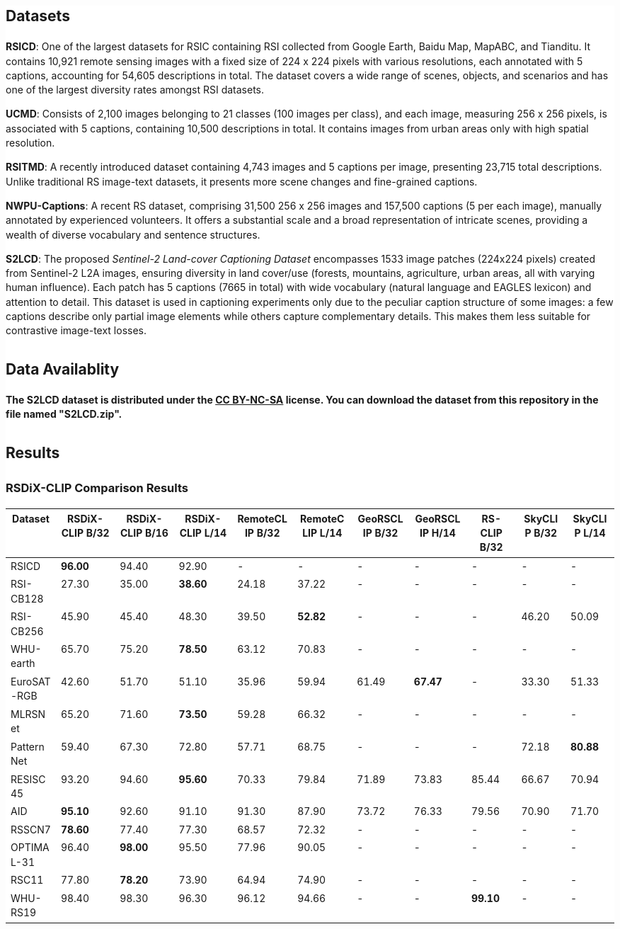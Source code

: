 ## Datasets 

**RSICD**: One of the largest datasets for RSIC containing RSI collected from Google Earth, Baidu Map, MapABC, and Tianditu. It contains 10,921 remote sensing images with a fixed size of 224 x 224 pixels with various resolutions, each annotated with 5 captions, accounting for 54,605 descriptions in total. The dataset covers a wide range of scenes, objects, and scenarios and has one of the largest diversity rates amongst RSI datasets.

**UCMD**: Consists of 2,100 images belonging to 21 classes (100 images per class), and each image, measuring 256 x 256 pixels, is associated with 5 captions, containing 10,500 descriptions in total. It contains images from urban areas only with high spatial resolution.

**RSITMD**: A recently introduced dataset containing 4,743 images and 5 captions per image, presenting 23,715 total descriptions. Unlike traditional RS image-text datasets, it presents more scene changes and fine-grained captions.

**NWPU-Captions**: A recent RS dataset, comprising 31,500 256 x 256 images and 157,500 captions (5 per each image), manually annotated by experienced volunteers. It offers a substantial scale and a broad representation of intricate scenes, providing a wealth of diverse vocabulary and sentence structures.

**S2LCD**: The proposed *Sentinel-2 Land-cover Captioning Dataset* encompasses 1533 image patches (224x224 pixels) created from Sentinel-2 L2A images, ensuring diversity in land cover/use (forests, mountains, agriculture, urban areas, all with varying human influence). Each patch has 5 captions (7665 in total) with wide vocabulary (natural language and EAGLES lexicon) and attention to detail. This dataset is used in captioning experiments only due to the peculiar caption structure of some images: a few captions describe only partial image elements while others capture complementary details. This makes them less suitable for contrastive image-text losses.

## Data Availablity

**The S2LCD dataset is distributed under the [CC BY-NC-SA](https://creativecommons.org/licenses/by-nc-sa/4.0/legalcode.en) license. You can download the dataset from this repository in the file named "S2LCD.zip".**

## Results 

### RSDiX-CLIP Comparison Results

| Dataset        | RSDiX-CLIP B/32 | RSDiX-CLIP B/16 | RSDiX-CLIP L/14 | RemoteCLIP B/32 | RemoteCLIP L/14 | GeoRSCLIP B/32 | GeoRSCLIP H/14 | RS-CLIP B/32 | SkyCLIP B/32 | SkyCLIP L/14 |
|----------------|---------------|---------------|---------------|----------------|----------------|----------------|----------------|--------------|--------------|--------------|
| RSICD          | **96.00**      | 94.40         | 92.90         | -              | -              | -              | -              | -            | -            | -            |
| RSI-CB128      | 27.30          | 35.00         | **38.60**     | 24.18           | 37.22           | -              | -              | -            | -            | -            |
| RSI-CB256      | 45.90          | 45.40         | 48.30         | 39.50           | **52.82**       | -              | -              | -            | 46.20        | 50.09        |
| WHU-earth      | 65.70          | 75.20         | **78.50**     | 63.12           | 70.83           | -              | -              | -            | -            | -            |
| EuroSAT-RGB    | 42.60          | 51.70         | 51.10         | 35.96           | 59.94           | 61.49           | **67.47**       | -            | 33.30        | 51.33        |
| MLRSNet        | 65.20          | 71.60         | **73.50**     | 59.28           | 66.32           | -              | -              | -            | -            | -            |
| PatternNet     | 59.40          | 67.30         | 72.80         | 57.71           | 68.75           | -              | -              | -            | 72.18        | **80.88**    |
| RESISC45       | 93.20          | 94.60         | **95.60**     | 70.33           | 79.84           | 71.89           | 73.83           | 85.44        | 66.67        | 70.94        |
| AID            | **95.10**      | 92.60         | 91.10         | 91.30           | 87.90           | 73.72           | 76.33           | 79.56        | 70.90        | 71.70        |
| RSSCN7         | **78.60**      | 77.40         | 77.30         | 68.57           | 72.32           | -              | -              | -            | -            | -            |
| OPTIMAL-31     | 96.40          | **98.00**     | 95.50         | 77.96           | 90.05           | -              | -              | -            | -            | -            |
| RSC11          | 77.80          | **78.20**     | 73.90         | 64.94           | 74.90           | -              | -              | -            | -            | -            |
| WHU-RS19       | 98.40          | 98.30         | 96.30         | 96.12           | 94.66           | -              | -              | **99.10**    | -            | -            |
